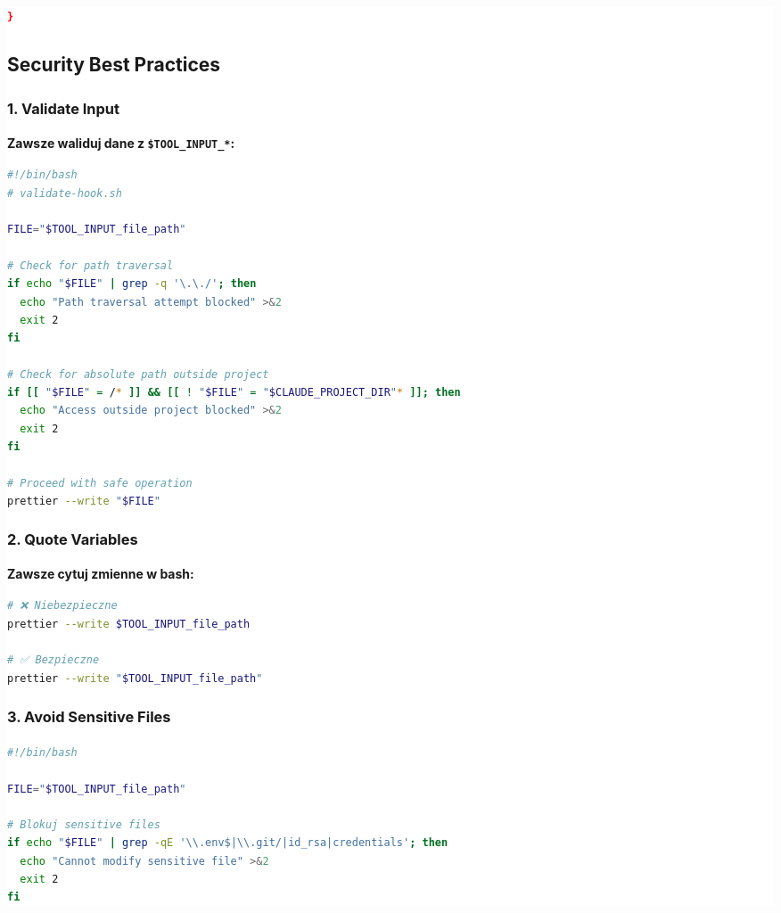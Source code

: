 ```json
}
```

## Security Best Practices

### 1. Validate Input

**Zawsze waliduj dane z `$TOOL_INPUT_*`:**

```bash
#!/bin/bash
# validate-hook.sh

FILE="$TOOL_INPUT_file_path"

# Check for path traversal
if echo "$FILE" | grep -q '\.\./'; then
  echo "Path traversal attempt blocked" >&2
  exit 2
fi

# Check for absolute path outside project
if [[ "$FILE" = /* ]] && [[ ! "$FILE" = "$CLAUDE_PROJECT_DIR"* ]]; then
  echo "Access outside project blocked" >&2
  exit 2
fi

# Proceed with safe operation
prettier --write "$FILE"
```

### 2. Quote Variables

**Zawsze cytuj zmienne w bash:**

```bash
# ❌ Niebezpieczne
prettier --write $TOOL_INPUT_file_path

# ✅ Bezpieczne
prettier --write "$TOOL_INPUT_file_path"
```

### 3. Avoid Sensitive Files

```bash
#!/bin/bash

FILE="$TOOL_INPUT_file_path"

# Blokuj sensitive files
if echo "$FILE" | grep -qE '\\.env$|\\.git/|id_rsa|credentials'; then
  echo "Cannot modify sensitive file" >&2
  exit 2
fi
```
